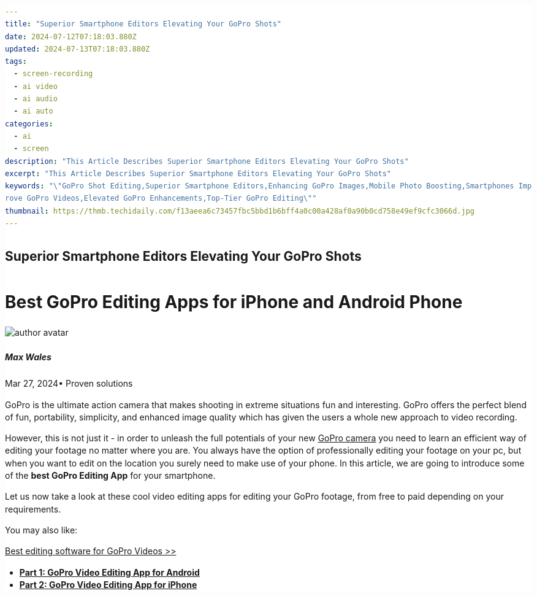 ```yaml
---
title: "Superior Smartphone Editors Elevating Your GoPro Shots"
date: 2024-07-12T07:18:03.880Z
updated: 2024-07-13T07:18:03.880Z
tags: 
  - screen-recording
  - ai video
  - ai audio
  - ai auto
categories: 
  - ai
  - screen
description: "This Article Describes Superior Smartphone Editors Elevating Your GoPro Shots"
excerpt: "This Article Describes Superior Smartphone Editors Elevating Your GoPro Shots"
keywords: "\"GoPro Shot Editing,Superior Smartphone Editors,Enhancing GoPro Images,Mobile Photo Boosting,Smartphones Improve GoPro Videos,Elevated GoPro Enhancements,Top-Tier GoPro Editing\""
thumbnail: https://thmb.techidaily.com/f13aeea6c73457fbc5bbd1b6bff4a0c00a428af0a90b0cd758e49ef9cfc3066d.jpg
---
```


## Superior Smartphone Editors Elevating Your GoPro Shots

# Best GoPro Editing Apps for iPhone and Android Phone
![author avatar](https://images.wondershare.com/filmora/article-images/max-wales-author.jpg)

##### Max Wales

 Mar 27, 2024• Proven solutions

GoPro is the ultimate action camera that makes shooting in extreme situations fun and interesting. GoPro offers the perfect blend of fun, portability, simplicity, and enhanced image quality which has given the users a whole new approach to video recording.

However, this is not just it - in order to unleash the full potentials of your new [GoPro camera](https://tools.techidaily.com/wondershare/filmora/download/) you need to learn an efficient way of editing your footage no matter where you are. You always have the option of professionally editing your footage on your pc, but when you want to edit on the location you surely need to make use of your phone. In this article, we are going to introduce some of the **best GoPro Editing App** for your smartphone.

Let us now take a look at these cool video editing apps for editing your GoPro footage, from free to paid depending on your requirements.

You may also like:

[Best editing software for GoPro Videos >>](https://tools.techidaily.com/wondershare/filmora/download/)

* [**Part 1: GoPro Video Editing App for Android**](#part1)
* [**Part 2: GoPro Video Editing App for iPhone**](#part2)
